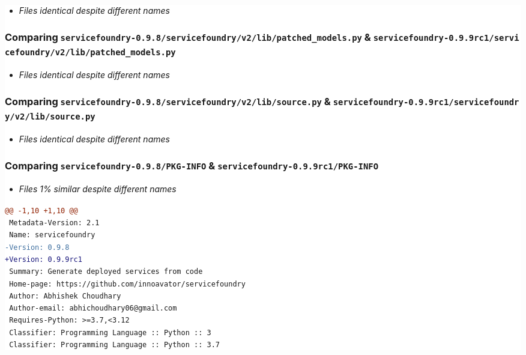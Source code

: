  * *Files identical despite different names*

### Comparing `servicefoundry-0.9.8/servicefoundry/v2/lib/patched_models.py` & `servicefoundry-0.9.9rc1/servicefoundry/v2/lib/patched_models.py`

 * *Files identical despite different names*

### Comparing `servicefoundry-0.9.8/servicefoundry/v2/lib/source.py` & `servicefoundry-0.9.9rc1/servicefoundry/v2/lib/source.py`

 * *Files identical despite different names*

### Comparing `servicefoundry-0.9.8/PKG-INFO` & `servicefoundry-0.9.9rc1/PKG-INFO`

 * *Files 1% similar despite different names*

```diff
@@ -1,10 +1,10 @@
 Metadata-Version: 2.1
 Name: servicefoundry
-Version: 0.9.8
+Version: 0.9.9rc1
 Summary: Generate deployed services from code
 Home-page: https://github.com/innoavator/servicefoundry
 Author: Abhishek Choudhary
 Author-email: abhichoudhary06@gmail.com
 Requires-Python: >=3.7,<3.12
 Classifier: Programming Language :: Python :: 3
 Classifier: Programming Language :: Python :: 3.7
```

